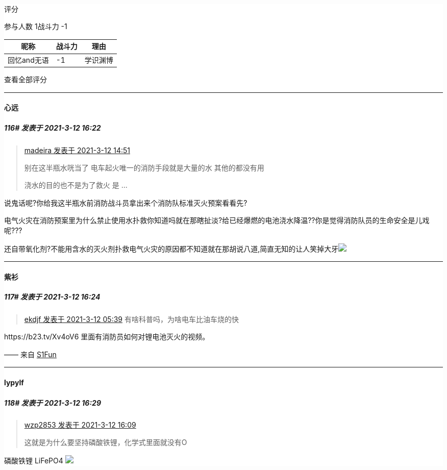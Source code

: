 评分


 参与人数 1战斗力 -1

|昵称|战斗力|理由|
|----|---|---|
| 回忆and无语|-1|学识渊博|


查看全部评分


-----

####  心远  
##### 116#       发表于 2021-3-12 16:22


<blockquote><a href="httphttps://bbs.saraba1st.com/2b/forum.php?mod=redirect&amp;goto=findpost&amp;pid=50600951&amp;ptid=1992720" target="_blank">madeira 发表于 2021-3-12 14:51</a>

别在这半瓶水咣当了 电车起火唯一的消防手段就是大量的水 其他的都没有用 


浇水的目的也不是为了救火 是 ...</blockquote>
说鬼话呢?你给我这半瓶水前消防战斗员拿出来个消防队标准灭火预案看看先?


电气火灾在消防预案里为什么禁止使用水扑救你知道吗就在那瞎扯淡?给已经爆燃的电池浇水降温??你是觉得消防队员的生命安全是儿戏呢???


还自带氧化剂?不能用含水的灭火剂扑救电气火灾的原因都不知道就在那胡说八道,简直无知的让人笑掉大牙<img src="https://static.saraba1st.com/image/smiley/face2017/049.png" referrerpolicy="no-referrer">


-----

####  紫衫  
##### 117#       发表于 2021-3-12 16:24


<blockquote><a href="httphttps://bbs.saraba1st.com/2b/forum.php?mod=redirect&amp;goto=findpost&amp;pid=50596007&amp;ptid=1992720" target="_blank">ekdjf 发表于 2021-3-12 05:39</a>
有啥科普吗，为啥电车比油车烧的快</blockquote>
https://b23.tv/Xv4oV6
里面有消防员如何对锂电池灭火的视频。

—— 来自 [S1Fun](https://s1fun.koalcat.com)


-----

####  lypylf  
##### 118#       发表于 2021-3-12 16:29


<blockquote><a href="httphttps://bbs.saraba1st.com/2b/forum.php?mod=redirect&amp;goto=findpost&amp;pid=50601793&amp;ptid=1992720" target="_blank">wzp2853 发表于 2021-3-12 16:09</a>

这就是为什么要坚持磷酸铁锂，化学式里面就没有O</blockquote>
磷酸铁锂 LiFePO4 <img src="https://static.saraba1st.com/image/smiley/face2017/001.png" referrerpolicy="no-referrer">
